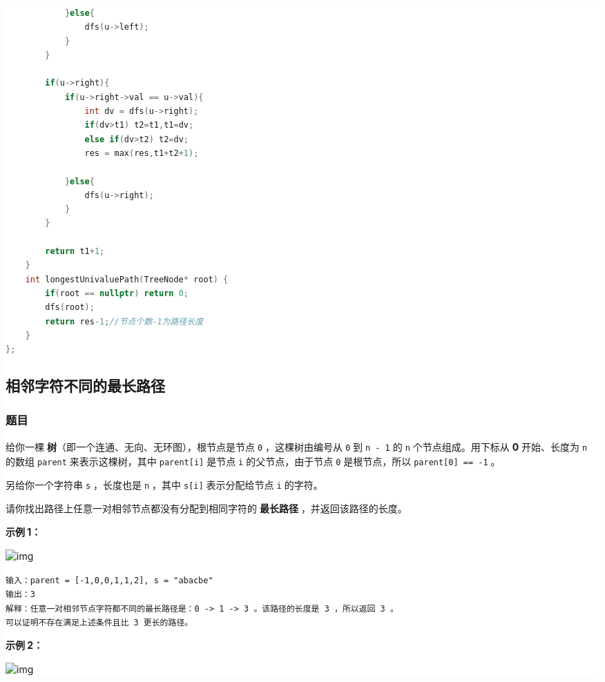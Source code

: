 ```c++
            }else{
                dfs(u->left);
            }
        }

        if(u->right){
            if(u->right->val == u->val){
                int dv = dfs(u->right);
                if(dv>t1) t2=t1,t1=dv;
                else if(dv>t2) t2=dv;
                res = max(res,t1+t2+1);

            }else{
                dfs(u->right);
            }
        }

        return t1+1;
    }
    int longestUnivaluePath(TreeNode* root) {
        if(root == nullptr) return 0;
        dfs(root);
        return res-1;//节点个数-1为路径长度
    }
};
```

## 相邻字符不同的最长路径

### 题目

给你一棵 **树**（即一个连通、无向、无环图），根节点是节点 `0` ，这棵树由编号从 `0` 到 `n - 1` 的 `n` 个节点组成。用下标从 **0** 开始、长度为 `n` 的数组 `parent` 来表示这棵树，其中 `parent[i]` 是节点 `i` 的父节点，由于节点 `0` 是根节点，所以 `parent[0] == -1` 。

另给你一个字符串 `s` ，长度也是 `n` ，其中 `s[i]` 表示分配给节点 `i` 的字符。

请你找出路径上任意一对相邻节点都没有分配到相同字符的 **最长路径** ，并返回该路径的长度。

 

**示例 1：**

![img](https://assets.leetcode.com/uploads/2022/03/25/testingdrawio.png)

```
输入：parent = [-1,0,0,1,1,2], s = "abacbe"
输出：3
解释：任意一对相邻节点字符都不同的最长路径是：0 -> 1 -> 3 。该路径的长度是 3 ，所以返回 3 。
可以证明不存在满足上述条件且比 3 更长的路径。 
```

**示例 2：**

![img](https://assets.leetcode.com/uploads/2022/03/25/graph2drawio.png)
